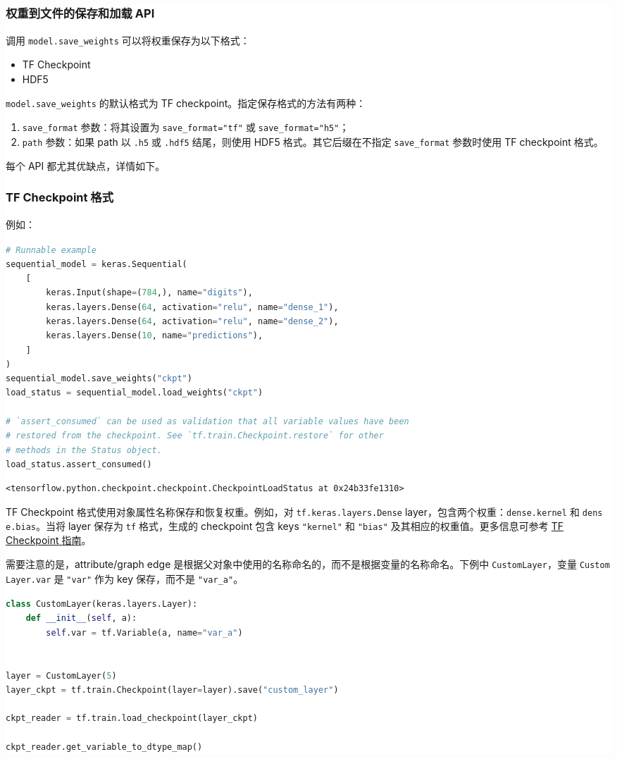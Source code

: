 ### 权重到文件的保存和加载 API

调用 `model.save_weights` 可以将权重保存为以下格式：

- TF Checkpoint
- HDF5

`model.save_weights` 的默认格式为 TF checkpoint。指定保存格式的方法有两种：

1. `save_format` 参数：将其设置为 `save_format="tf"` 或 `save_format="h5"`；
2. `path` 参数：如果 path 以 `.h5` 或 `.hdf5` 结尾，则使用 HDF5 格式。其它后缀在不指定 `save_format` 参数时使用 TF checkpoint 格式。

每个 API 都尤其优缺点，详情如下。

### TF Checkpoint 格式

例如：

```python
# Runnable example
sequential_model = keras.Sequential(
    [
        keras.Input(shape=(784,), name="digits"),
        keras.layers.Dense(64, activation="relu", name="dense_1"),
        keras.layers.Dense(64, activation="relu", name="dense_2"),
        keras.layers.Dense(10, name="predictions"),
    ]
)
sequential_model.save_weights("ckpt")
load_status = sequential_model.load_weights("ckpt")

# `assert_consumed` can be used as validation that all variable values have been
# restored from the checkpoint. See `tf.train.Checkpoint.restore` for other
# methods in the Status object.
load_status.assert_consumed()
```

```txt
<tensorflow.python.checkpoint.checkpoint.CheckpointLoadStatus at 0x24b33fe1310>
```

TF Checkpoint 格式使用对象属性名称保存和恢复权重。例如，对 `tf.keras.layers.Dense` layer，包含两个权重：`dense.kernel` 和 `dense.bias`。当将 layer 保存为 `tf` 格式，生成的 checkpoint 包含 keys `"kernel"` 和 `"bias"` 及其相应的权重值。更多信息可参考 [TF Checkpoint 指南](https://tensorflow.google.cn/guide/checkpoint)。

需要注意的是，attribute/graph edge 是根据父对象中使用的名称命名的，而不是根据变量的名称命名。下例中 `CustomLayer`，变量 `CustomLayer.var` 是 `"var"` 作为 key 保存，而不是 `"var_a"`。

```python
class CustomLayer(keras.layers.Layer):
    def __init__(self, a):
        self.var = tf.Variable(a, name="var_a")


layer = CustomLayer(5)
layer_ckpt = tf.train.Checkpoint(layer=layer).save("custom_layer")

ckpt_reader = tf.train.load_checkpoint(layer_ckpt)

ckpt_reader.get_variable_to_dtype_map()
```
